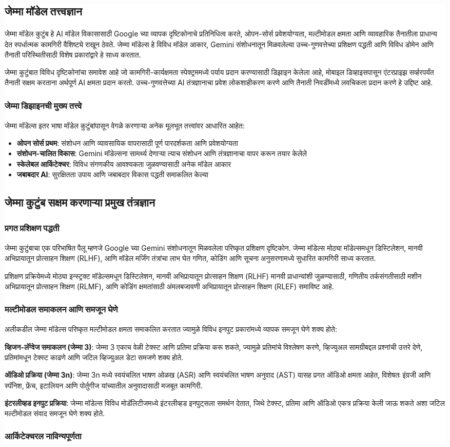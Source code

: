 ## जेम्मा मॉडेल तत्त्वज्ञान

जेम्मा मॉडेल कुटुंब हे AI मॉडेल विकासासाठी Google च्या व्यापक दृष्टिकोनाचे प्रतिनिधित्व करते, ओपन-सोर्स प्रवेशयोग्यता, मल्टीमोडल क्षमता आणि व्यावहारिक तैनातीला प्राधान्य देत स्पर्धात्मक कामगिरी वैशिष्ट्ये राखून ठेवते. जेम्मा मॉडेल्स हे विविध मॉडेल आकार, Gemini संशोधनातून मिळवलेल्या उच्च-गुणवत्तेच्या प्रशिक्षण पद्धती आणि विविध डोमेन आणि तैनाती परिस्थितीसाठी विशेष प्रकारांद्वारे हे साध्य करतात.

जेम्मा कुटुंबात विविध दृष्टिकोनांचा समावेश आहे जो कामगिरी-कार्यक्षमता स्पेक्ट्रममध्ये पर्याय प्रदान करण्यासाठी डिझाइन केलेला आहे, मोबाइल डिव्हाइसपासून एंटरप्राइझ सर्व्हरपर्यंत तैनाती सक्षम करताना अर्थपूर्ण AI क्षमता प्रदान करतो. उच्च-गुणवत्तेच्या AI तंत्रज्ञानाचा प्रवेश लोकशाहीकरण करणे आणि तैनाती निवडींमध्ये लवचिकता प्रदान करणे हे उद्दिष्ट आहे.

### जेम्मा डिझाइनची मुख्य तत्त्वे

जेम्मा मॉडेल्स इतर भाषा मॉडेल कुटुंबांपासून वेगळे करणाऱ्या अनेक मूलभूत तत्त्वांवर आधारित आहेत:

- **ओपन सोर्स प्रथम**: संशोधन आणि व्यावसायिक वापरासाठी पूर्ण पारदर्शकता आणि प्रवेशयोग्यता
- **संशोधन-चालित विकास**: Gemini मॉडेल्सना सामर्थ्य देणाऱ्या त्याच संशोधन आणि तंत्रज्ञानाचा वापर करून तयार केलेले
- **स्केलेबल आर्किटेक्चर**: विविध संगणकीय आवश्यकता जुळवण्यासाठी अनेक मॉडेल आकार
- **जबाबदार AI**: सुरक्षितता उपाय आणि जबाबदार विकास पद्धती समाकलित केल्या

## जेम्मा कुटुंब सक्षम करणाऱ्या प्रमुख तंत्रज्ञान

### प्रगत प्रशिक्षण पद्धती

जेम्मा कुटुंबाचा एक परिभाषित पैलू म्हणजे Google च्या Gemini संशोधनातून मिळवलेला परिष्कृत प्रशिक्षण दृष्टिकोन. जेम्मा मॉडेल्स मोठ्या मॉडेल्समधून डिस्टिलेशन, मानवी अभिप्रायातून प्रोत्साहन शिक्षण (RLHF), आणि मॉडेल मर्जिंग तंत्रांचा लाभ घेत गणित, कोडिंग आणि सूचना अनुसरणामध्ये सुधारित कामगिरी साध्य करतात.

प्रशिक्षण प्रक्रियेमध्ये मोठ्या इन्स्ट्रक्ट मॉडेल्समधून डिस्टिलेशन, मानवी अभिप्रायातून प्रोत्साहन शिक्षण (RLHF) मानवी प्राधान्यांशी जुळण्यासाठी, गणितीय तर्कसंगतीसाठी मशीन अभिप्रायातून प्रोत्साहन शिक्षण (RLMF), आणि कोडिंग क्षमतांसाठी अंमलबजावणी अभिप्रायातून प्रोत्साहन शिक्षण (RLEF) समाविष्ट आहे.

### मल्टीमोडल समाकलन आणि समजून घेणे

अलीकडील जेम्मा मॉडेल्स परिष्कृत मल्टीमोडल क्षमता समाकलित करतात ज्यामुळे विविध इनपुट प्रकारांमध्ये व्यापक समजून घेणे शक्य होते:

**व्हिजन-लॅंग्वेज समाकलन (जेम्मा 3)**: जेम्मा 3 एकाच वेळी टेक्स्ट आणि प्रतिमा प्रक्रिया करू शकते, ज्यामुळे प्रतिमांचे विश्लेषण करणे, व्हिज्युअल सामग्रीबद्दल प्रश्नांची उत्तरे देणे, प्रतिमांमधून टेक्स्ट काढणे आणि जटिल व्हिज्युअल डेटा समजणे शक्य होते.

**ऑडिओ प्रक्रिया (जेम्मा 3n)**: जेम्मा 3n मध्ये स्वयंचलित भाषण ओळख (ASR) आणि स्वयंचलित भाषण अनुवाद (AST) यासह प्रगत ऑडिओ क्षमता आहेत, विशेषतः इंग्रजी आणि स्पॅनिश, फ्रेंच, इटालियन आणि पोर्तुगीज यांच्यातील अनुवादासाठी मजबूत कामगिरी.

**इंटरलीव्हड इनपुट प्रक्रिया**: जेम्मा मॉडेल्स विविध मोडॅलिटीजमध्ये इंटरलीव्हड इनपुट्सला समर्थन देतात, जिथे टेक्स्ट, प्रतिमा आणि ऑडिओ एकत्र प्रक्रिया केली जाऊ शकते अशा जटिल मल्टीमोडल संवाद समजून घेणे शक्य होते.

### आर्किटेक्चरल नाविन्यपूर्णता
